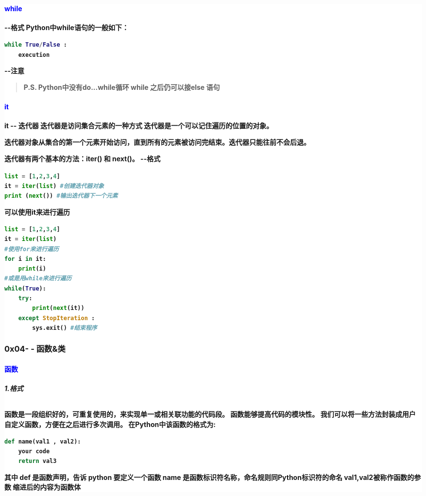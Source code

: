 <div id="0x03-3"></div>

#### <font color = "blue">while</font><br>
<b>\-\-格式<b>
Python中while语句的一般如下：
```python
while True/False :
	execution 
```
<b>\-\-注意<b>
>P.S.
>Python中没有do...while循环
>while 之后仍可以接else 语句

<div id="0x03-4"></div>

#### <font color = "blue">it</font><br>
it \-\- 迭代器
迭代器是访问集合元素的一种方式
迭代器是一个可以记住遍历的位置的对象。

迭代器对象从集合的第一个元素开始访问，直到所有的元素被访问完结束。迭代器只能往前不会后退。

迭代器有两个基本的方法：iter() 和 next()。
\-\-格式
```python
list = [1,2,3,4]
it = iter(list) #创建迭代器对象
print (next()) #输出迭代器下一个元素
```
可以使用it来进行遍历
```python
list = [1,2,3,4]
it = iter(list)
#使用for来进行遍历
for i in it:
	print(i) 
#或是用while来进行遍历
while(True):
	try:
		print(next(it))
	except StopIteration :
		sys.exit() #结束程序
```


<div id="0x04"></div>

### <b>0x04\- \- 函数&类<b>

<div id="0x04-1"></div>

#### <font color = "blue">函数</font><br>

###### <b>1.格式<b><br>
函数是一段组织好的，可重复使用的，来实现单一或相关联功能的代码段。
函数能够提高代码的模块性。
我们可以将一些方法封装成用户自定义函数，方便在之后进行多次调用。
在Python中该函数的格式为:
```python
def name(val1 , val2):
	your code
	return val3
```
其中 def 是函数声明，告诉 python 要定义一个函数
name 是函数标识符名称，命名规则同Python标识符的命名
val1,val2被称作函数的参数
缩进后的内容为函数体